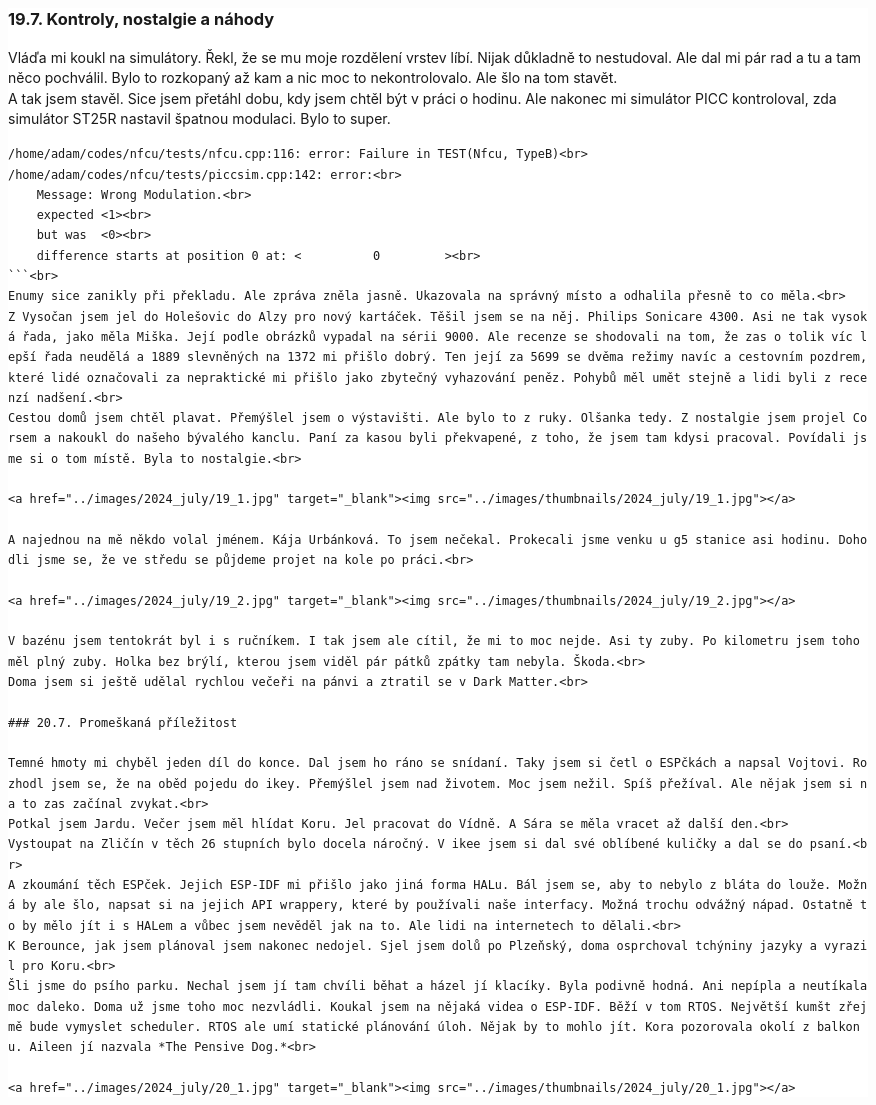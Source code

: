 ### 19.7. Kontroly, nostalgie a náhody

Vláďa mi koukl na simulátory. Řekl, že se mu moje rozdělení vrstev líbí. Nijak důkladně to nestudoval. Ale dal mi pár rad a tu a tam něco pochválil. Bylo to rozkopaný až kam a nic moc to nekontrolovalo. Ale šlo na tom stavět.<br>
A tak jsem stavěl. Sice jsem přetáhl dobu, kdy jsem chtěl být v práci o hodinu. Ale nakonec mi simulátor PICC kontroloval, zda simulátor ST25R nastavil špatnou modulaci. Bylo to super.<br>
```<br>
/home/adam/codes/nfcu/tests/nfcu.cpp:116: error: Failure in TEST(Nfcu, TypeB)<br>
/home/adam/codes/nfcu/tests/piccsim.cpp:142: error:<br>
	Message: Wrong Modulation.<br>
	expected <1><br>
	but was  <0><br>
	difference starts at position 0 at: <          0         ><br>
```<br>
Enumy sice zanikly při překladu. Ale zpráva zněla jasně. Ukazovala na správný místo a odhalila přesně to co měla.<br>
Z Vysočan jsem jel do Holešovic do Alzy pro nový kartáček. Těšil jsem se na něj. Philips Sonicare 4300. Asi ne tak vysoká řada, jako měla Miška. Její podle obrázků vypadal na sérii 9000. Ale recenze se shodovali na tom, že zas o tolik víc lepší řada neudělá a 1889 slevněných na 1372 mi přišlo dobrý. Ten její za 5699 se dvěma režimy navíc a cestovním pozdrem, které lidé označovali za nepraktické mi přišlo jako zbytečný vyhazování peněz. Pohybů měl umět stejně a lidi byli z recenzí nadšení.<br>
Cestou domů jsem chtěl plavat. Přemýšlel jsem o výstavišti. Ale bylo to z ruky. Olšanka tedy. Z nostalgie jsem projel Corsem a nakoukl do našeho bývalého kanclu. Paní za kasou byli překvapené, z toho, že jsem tam kdysi pracoval. Povídali jsme si o tom místě. Byla to nostalgie.<br>

<a href="../images/2024_july/19_1.jpg" target="_blank"><img src="../images/thumbnails/2024_july/19_1.jpg"></a>

A najednou na mě někdo volal jménem. Kája Urbánková. To jsem nečekal. Prokecali jsme venku u g5 stanice asi hodinu. Dohodli jsme se, že ve středu se půjdeme projet na kole po práci.<br>

<a href="../images/2024_july/19_2.jpg" target="_blank"><img src="../images/thumbnails/2024_july/19_2.jpg"></a>

V bazénu jsem tentokrát byl i s ručníkem. I tak jsem ale cítil, že mi to moc nejde. Asi ty zuby. Po kilometru jsem toho měl plný zuby. Holka bez brýlí, kterou jsem viděl pár pátků zpátky tam nebyla. Škoda.<br>
Doma jsem si ještě udělal rychlou večeři na pánvi a ztratil se v Dark Matter.<br>

### 20.7. Promeškaná příležitost

Temné hmoty mi chyběl jeden díl do konce. Dal jsem ho ráno se snídaní. Taky jsem si četl o ESPčkách a napsal Vojtovi. Rozhodl jsem se, že na oběd pojedu do ikey. Přemýšlel jsem nad životem. Moc jsem nežil. Spíš přežíval. Ale nějak jsem si na to zas začínal zvykat.<br>
Potkal jsem Jardu. Večer jsem měl hlídat Koru. Jel pracovat do Vídně. A Sára se měla vracet až další den.<br>
Vystoupat na Zličín v těch 26 stupních bylo docela náročný. V ikee jsem si dal své oblíbené kuličky a dal se do psaní.<br>
A zkoumání těch ESPček. Jejich ESP-IDF mi přišlo jako jiná forma HALu. Bál jsem se, aby to nebylo z bláta do louže. Možná by ale šlo, napsat si na jejich API wrappery, které by používali naše interfacy. Možná trochu odvážný nápad. Ostatně to by mělo jít i s HALem a vůbec jsem nevěděl jak na to. Ale lidi na internetech to dělali.<br>
K Berounce, jak jsem plánoval jsem nakonec nedojel. Sjel jsem dolů po Plzeňský, doma osprchoval tchýniny jazyky a vyrazil pro Koru.<br>
Šli jsme do psího parku. Nechal jsem jí tam chvíli běhat a házel jí klacíky. Byla podivně hodná. Ani nepípla a neutíkala moc daleko. Doma už jsme toho moc nezvládli. Koukal jsem na nějaká videa o ESP-IDF. Běží v tom RTOS. Největší kumšt zřejmě bude vymyslet scheduler. RTOS ale umí statické plánování úloh. Nějak by to mohlo jít. Kora pozorovala okolí z balkonu. Aileen jí nazvala *The Pensive Dog.*<br>

<a href="../images/2024_july/20_1.jpg" target="_blank"><img src="../images/thumbnails/2024_july/20_1.jpg"></a>

```